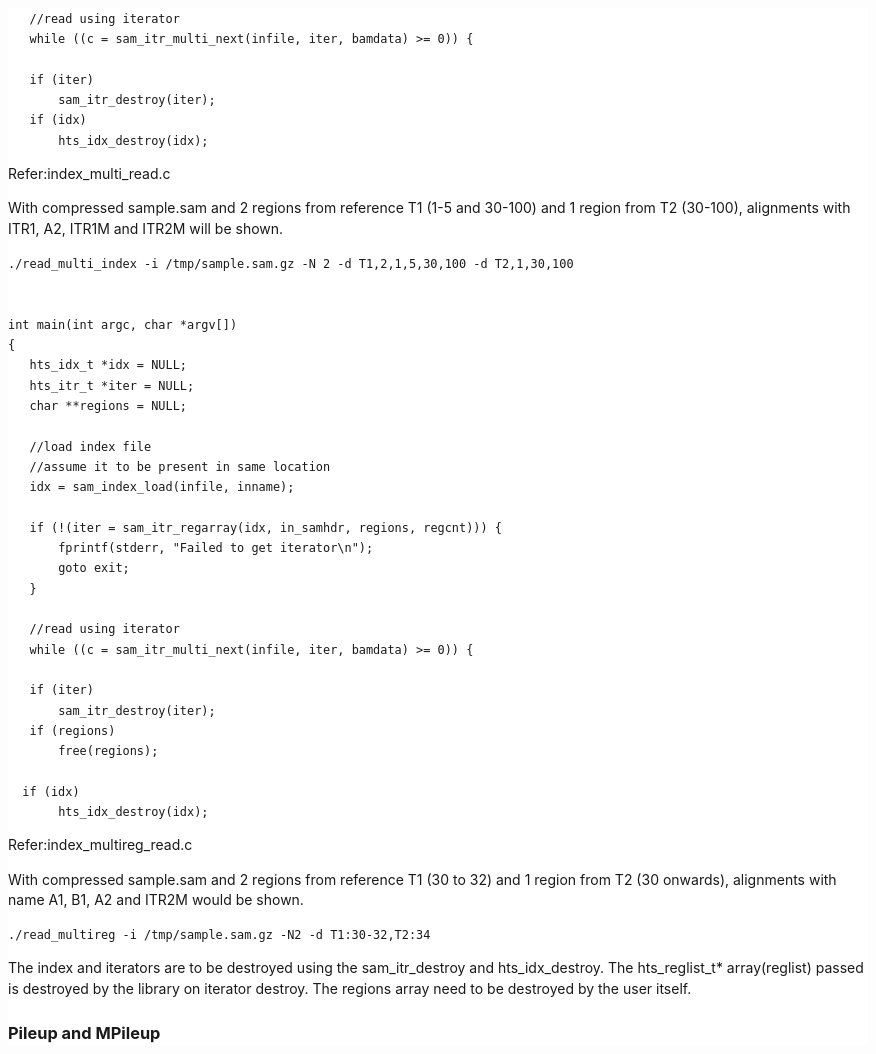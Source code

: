        //read using iterator
       while ((c = sam_itr_multi_next(infile, iter, bamdata) >= 0)) {
    
       if (iter)
           sam_itr_destroy(iter);
       if (idx)
           hts_idx_destroy(idx);



Refer:index_multi_read.c

With compressed sample.sam and 2 regions from reference T1 (1-5 and 30-100)
and 1 region from T2 (30-100), alignments with ITR1, A2, ITR1M and ITR2M will
be shown.

    ./read_multi_index -i /tmp/sample.sam.gz -N 2 -d T1,2,1,5,30,100 -d T2,1,30,100


    int main(int argc, char *argv[])
    { 
       hts_idx_t *idx = NULL;
       hts_itr_t *iter = NULL;
       char **regions = NULL;
       
       //load index file
       //assume it to be present in same location
       idx = sam_index_load(infile, inname);
       
       if (!(iter = sam_itr_regarray(idx, in_samhdr, regions, regcnt))) {
           fprintf(stderr, "Failed to get iterator\n");
           goto exit;
       }
    
       //read using iterator
       while ((c = sam_itr_multi_next(infile, iter, bamdata) >= 0)) {
    
       if (iter)
           sam_itr_destroy(iter);
       if (regions)
           free(regions);
    
      if (idx)
           hts_idx_destroy(idx);

Refer:index_multireg_read.c

With compressed sample.sam and 2 regions from reference T1 (30 to 32) and 1
region from T2 (30 onwards), alignments with name A1, B1, A2 and ITR2M would
be shown.

    ./read_multireg -i /tmp/sample.sam.gz -N2 -d T1:30-32,T2:34

The index and iterators are to be destroyed using the sam_itr_destroy and
hts_idx_destroy. The hts_reglist_t* array(reglist) passed is destroyed by the
library on iterator destroy. The regions array need to be destroyed by the
user itself.

### Pileup and MPileup
